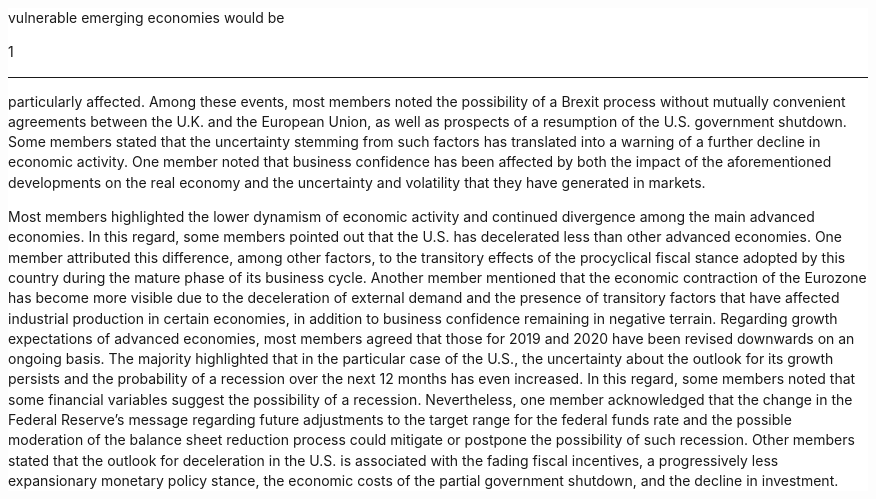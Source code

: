 vulnerable emerging economies would be

1


-----

particularly affected. Among these events, most
members noted the possibility of a Brexit process
without mutually convenient agreements between
the U.K. and the European Union, as well as
prospects of a resumption of the U.S. government
shutdown. Some members stated that the
uncertainty stemming from such factors has
translated into a warning of a further decline in
economic activity. One member noted that business
confidence has been affected by both the impact of
the aforementioned developments on the real
economy and the uncertainty and volatility that they
have generated in markets.

Most members highlighted the lower dynamism of
economic activity and continued divergence among
the main advanced economies. In this regard, some
members pointed out that the U.S. has decelerated
less than other advanced economies. One member
attributed this difference, among other factors, to the
transitory effects of the procyclical fiscal stance
adopted by this country during the mature phase of
its business cycle. Another member mentioned that
the economic contraction of the Eurozone has
become more visible due to the deceleration of
external demand and the presence of transitory
factors that have affected industrial production in
certain economies, in addition to business
confidence remaining in negative terrain. Regarding
growth expectations of advanced economies, most
members agreed that those for 2019 and 2020 have
been revised downwards on an ongoing basis. The
majority highlighted that in the particular case of the
U.S., the uncertainty about the outlook for its growth
persists and the probability of a recession over the
next 12 months has even increased. In this regard,
some members noted that some financial variables
suggest the possibility of a recession. Nevertheless,
one member acknowledged that the change in the
Federal Reserve’s message regarding future
adjustments to the target range for the federal funds
rate and the possible moderation of the balance
sheet reduction process could mitigate or postpone
the possibility of such recession. Other members
stated that the outlook for deceleration in the U.S. is
associated with the fading fiscal incentives, a
progressively less expansionary monetary policy
stance, the economic costs of the partial government
shutdown, and the decline in investment.
